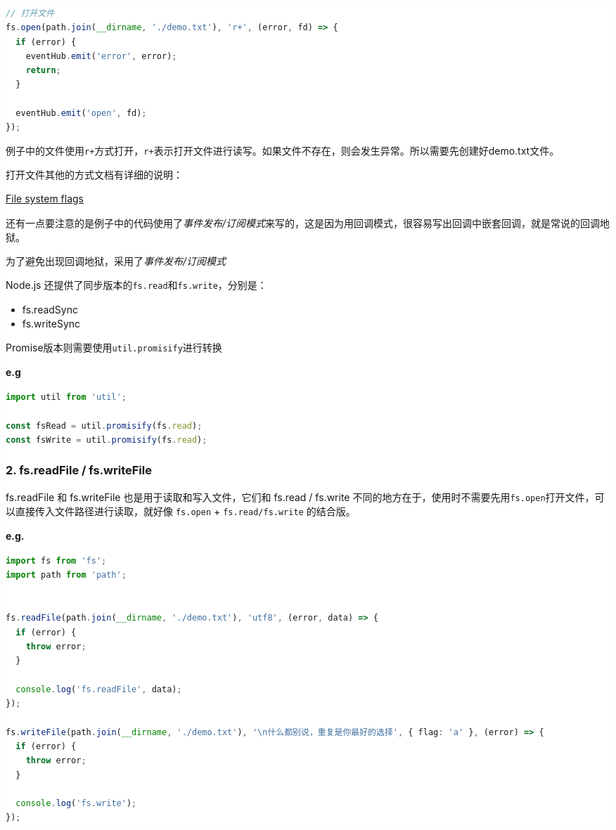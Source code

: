 ```ts
// 打开文件
fs.open(path.join(__dirname, './demo.txt'), 'r+', (error, fd) => {
  if (error) {
    eventHub.emit('error', error);
    return;
  }

  eventHub.emit('open', fd);
});

```

例子中的文件使用`r+`方式打开，`r+`表示打开文件进行读写。如果文件不存在，则会发生异常。所以需要先创建好demo.txt文件。

打开文件其他的方式文档有详细的说明：

[File system flags](https://nodejs.org/api/fs.html#file-system-flags)

还有一点要注意的是例子中的代码使用了*事件发布/订阅模式*来写的，这是因为用回调模式，很容易写出回调中嵌套回调，就是常说的回调地狱。

为了避免出现回调地狱，采用了*事件发布/订阅模式*


Node.js 还提供了同步版本的`fs.read`和`fs.write`，分别是：

- fs.readSync
- fs.writeSync

Promise版本则需要使用`util.promisify`进行转换

**e.g**

```ts
import util from 'util';

const fsRead = util.promisify(fs.read);
const fsWrite = util.promisify(fs.read);
```

### 2. fs.readFile / fs.writeFile

fs.readFile 和 fs.writeFile 也是用于读取和写入文件，它们和 fs.read / fs.write 不同的地方在于，使用时不需要先用`fs.open`打开文件，可以直接传入文件路径进行读取，就好像 `fs.open` + `fs.read/fs.write` 的结合版。

**e.g.**

```ts
import fs from 'fs';
import path from 'path';


fs.readFile(path.join(__dirname, './demo.txt'), 'utf8', (error, data) => {
  if (error) {
    throw error;
  }

  console.log('fs.readFile', data);
});

fs.writeFile(path.join(__dirname, './demo.txt'), '\n什么都别说，重复是你最好的选择', { flag: 'a' }, (error) => {
  if (error) {
    throw error;
  }

  console.log('fs.write');
});

```
